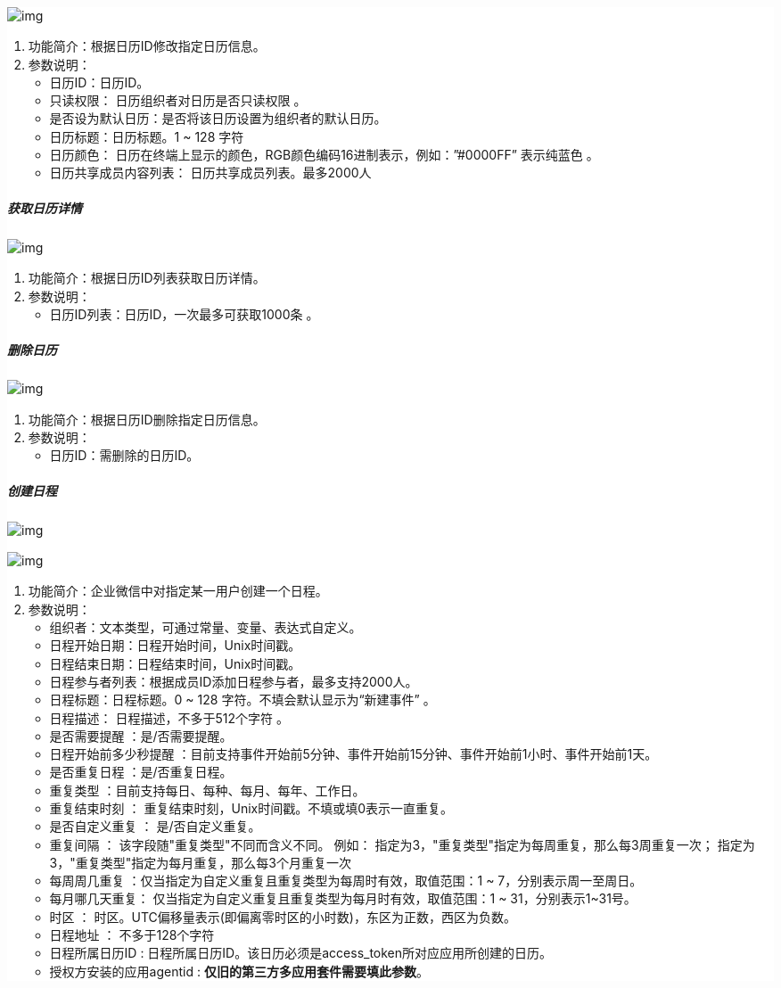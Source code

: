 ![img](https://qcloudimg.tencent-cloud.cn/raw/3be0a93a8a77a3b8e66629a7aa3c9575.png)

1. 功能简介：根据日历ID修改指定日历信息。
2. 参数说明：
   + 日历ID：日历ID。 
   + 只读权限： 日历组织者对日历是否只读权限 。
   + 是否设为默认日历：是否将该日历设置为组织者的默认日历。 
   + 日历标题：日历标题。1 ~ 128 字符 
   + 日历颜色： 日历在终端上显示的颜色，RGB颜色编码16进制表示，例如：”#0000FF” 表示纯蓝色 。
   + 日历共享成员内容列表： 日历共享成员列表。最多2000人

##### 获取日历详情

![img](https://qcloudimg.tencent-cloud.cn/raw/bf732ea26d7f4bfa58b1bad7690205e9.png)

1. 功能简介：根据日历ID列表获取日历详情。
2. 参数说明：
   + 日历ID列表：日历ID，一次最多可获取1000条 。 

##### 删除日历

![img](https://qcloudimg.tencent-cloud.cn/raw/7597569abb3481222b111aa2cd1ee953.png)

1. 功能简介：根据日历ID删除指定日历信息。
2. 参数说明：
   + 日历ID：需删除的日历ID。 

##### 创建日程

![img](https://qcloudimg.tencent-cloud.cn/raw/7c247c60bc4c9d278e00948c007e8732.png)

![img](https://qcloudimg.tencent-cloud.cn/raw/7f6abcdf50e0596b2bb7ef85515bbb25.png)

1. 功能简介：企业微信中对指定某一用户创建一个日程。
2. 参数说明：
   + 组织者：文本类型，可通过常量、变量、表达式自定义。
   + 日程开始日期：日程开始时间，Unix时间戳。
   + 日程结束日期：日程结束时间，Unix时间戳。
   + 日程参与者列表：根据成员ID添加日程参与者，最多支持2000人。
   + 日程标题：日程标题。0 ~ 128 字符。不填会默认显示为“新建事件” 。
   + 日程描述： 日程描述，不多于512个字符 。
   + 是否需要提醒 ：是/否需要提醒。
   + 日程开始前多少秒提醒 ：目前支持事件开始前5分钟、事件开始前15分钟、事件开始前1小时、事件开始前1天。
   + 是否重复日程 ：是/否重复日程。
   + 重复类型 ：目前支持每日、每种、每月、每年、工作日。
   + 重复结束时刻 ： 重复结束时刻，Unix时间戳。不填或填0表示一直重复。
   + 是否自定义重复 ： 是/否自定义重复。 
   + 重复间隔 ： 该字段随"重复类型"不同而含义不同。
     例如：
     指定为3，"重复类型"指定为每周重复，那么每3周重复一次；
     指定为3，"重复类型"指定为每月重复，那么每3个月重复一次 
   + 每周周几重复 ：仅当指定为自定义重复且重复类型为每周时有效，取值范围：1 ~ 7，分别表示周一至周日。
   + 每月哪几天重复： 仅当指定为自定义重复且重复类型为每月时有效，取值范围：1 ~ 31，分别表示1~31号。
   + 时区 ： 时区。UTC偏移量表示(即偏离零时区的小时数)，东区为正数，西区为负数。
   + 日程地址 ： 不多于128个字符 
   + 日程所属日历ID : 日程所属日历ID。该日历必须是access_token所对应应用所创建的日历。 
   + 授权方安装的应用agentid : **仅旧的第三方多应用套件需要填此参数**。
